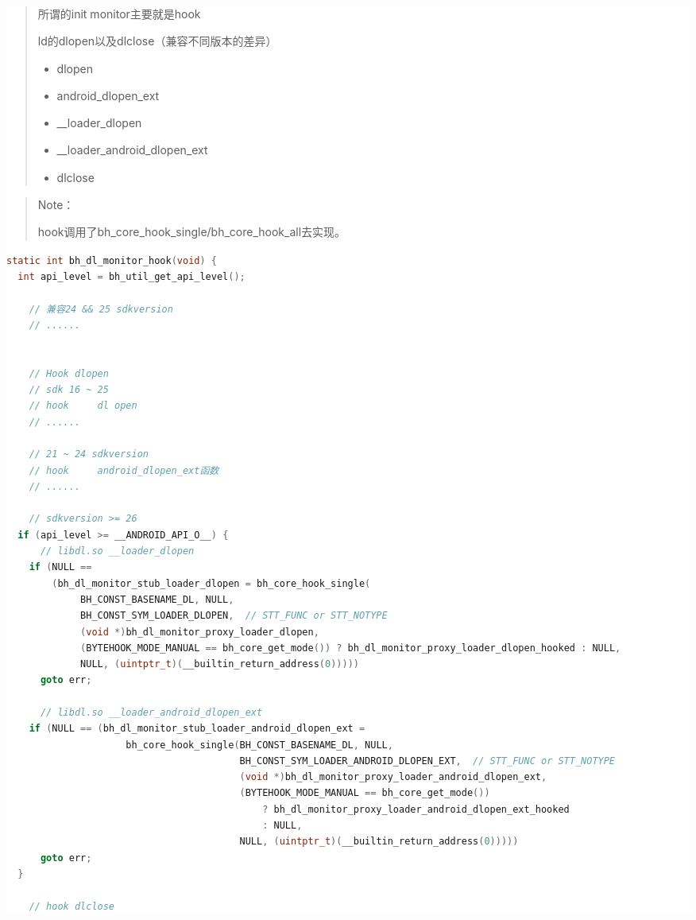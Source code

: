 

> 所谓的init monitor主要就是hook
>
> ld的dlopen以及dlclose（兼容不同版本的差异）
>
> - dlopen
>
> - android_dlopen_ext
>
> - __loader_dlopen
>
> - __loader_android_dlopen_ext
>
> - dlclose



> Note：
>
> hook调用了bh_core_hook_single/bh_core_hook_all去实现。

```c
static int bh_dl_monitor_hook(void) {
  int api_level = bh_util_get_api_level();

    // 兼容24 && 25 sdkversion
	// ......

    
    // Hook dlopen
    // sdk 16 ~ 25 
    // hook 	dl open
    // ......

    // 21 ~ 24 sdkversion 
    // hook 	android_dlopen_ext函数
	// ......
    
    // sdkversion >= 26
  if (api_level >= __ANDROID_API_O__) {
      // libdl.so __loader_dlopen
    if (NULL ==
        (bh_dl_monitor_stub_loader_dlopen = bh_core_hook_single(
             BH_CONST_BASENAME_DL, NULL,
             BH_CONST_SYM_LOADER_DLOPEN,  // STT_FUNC or STT_NOTYPE
             (void *)bh_dl_monitor_proxy_loader_dlopen,
             (BYTEHOOK_MODE_MANUAL == bh_core_get_mode()) ? bh_dl_monitor_proxy_loader_dlopen_hooked : NULL,
             NULL, (uintptr_t)(__builtin_return_address(0)))))
      goto err;

      // libdl.so __loader_android_dlopen_ext
    if (NULL == (bh_dl_monitor_stub_loader_android_dlopen_ext =
                     bh_core_hook_single(BH_CONST_BASENAME_DL, NULL,
                                         BH_CONST_SYM_LOADER_ANDROID_DLOPEN_EXT,  // STT_FUNC or STT_NOTYPE
                                         (void *)bh_dl_monitor_proxy_loader_android_dlopen_ext,
                                         (BYTEHOOK_MODE_MANUAL == bh_core_get_mode())
                                             ? bh_dl_monitor_proxy_loader_android_dlopen_ext_hooked
                                             : NULL,
                                         NULL, (uintptr_t)(__builtin_return_address(0)))))
      goto err;
  }

    // hook dlclose
```